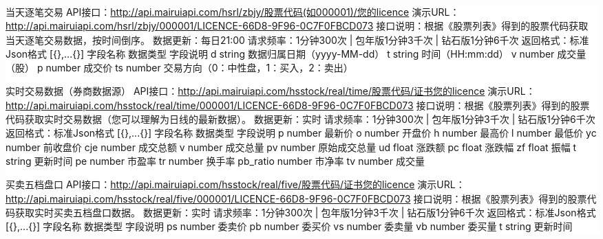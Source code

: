 当天逐笔交易
API接口：http://api.mairuiapi.com/hsrl/zbjy/股票代码(如000001)/您的licence
演示URL：http://api.mairuiapi.com/hsrl/zbjy/000001/LICENCE-66D8-9F96-0C7F0FBCD073
接口说明：根据《股票列表》得到的股票代码获取当天逐笔交易数据，按时间倒序。
数据更新：每日21:00
请求频率：1分钟300次 | 包年版1分钟3千次 | 钻石版1分钟6千次
返回格式：标准Json格式      [{},...{}]
字段名称	数据类型	字段说明
d	string	数据归属日期（yyyy-MM-dd）
t	string	时间（HH:mm:dd）
v	number	成交量（股）
p	number	成交价
ts	number	交易方向（0：中性盘，1：买入，2：卖出）

实时交易数据（券商数据源）
API接口：http://api.mairuiapi.com/hsstock/real/time/股票代码/证书您的licence
演示URL：http://api.mairuiapi.com/hsstock/real/time/000001/LICENCE-66D8-9F96-0C7F0FBCD073
接口说明：根据《股票列表》得到的股票代码获取实时交易数据（您可以理解为日线的最新数据）。
数据更新：实时
请求频率：1分钟300次 | 包年版1分钟3千次 | 钻石版1分钟6千次
返回格式：标准Json格式      [{},...{}]
字段名称	数据类型	字段说明
p	number	最新价
o	number	开盘价
h	number	最高价
l	number	最低价
yc	number	前收盘价
cje	number	成交总额
v	number	成交总量
pv	number	原始成交总量
ud	float	涨跌额
pc	float	涨跌幅
zf	float	振幅
t	string	更新时间
pe	number	市盈率
tr	number	换手率
pb_ratio	number	市净率
tv	number	成交量

买卖五档盘口
API接口：http://api.mairuiapi.com/hsstock/real/five/股票代码/证书您的licence
演示URL：http://api.mairuiapi.com/hsstock/real/five/000001/LICENCE-66D8-9F96-0C7F0FBCD073
接口说明：根据《股票列表》得到的股票代码获取实时买卖五档盘口数据。
数据更新：实时
请求频率：1分钟300次 | 包年版1分钟3千次 | 钻石版1分钟6千次
返回格式：标准Json格式      [{},...{}]
字段名称	数据类型	字段说明
ps	number	委卖价
pb	number	委买价
vs	number	委卖量
vb	number	委买量
t	string	更新时间
